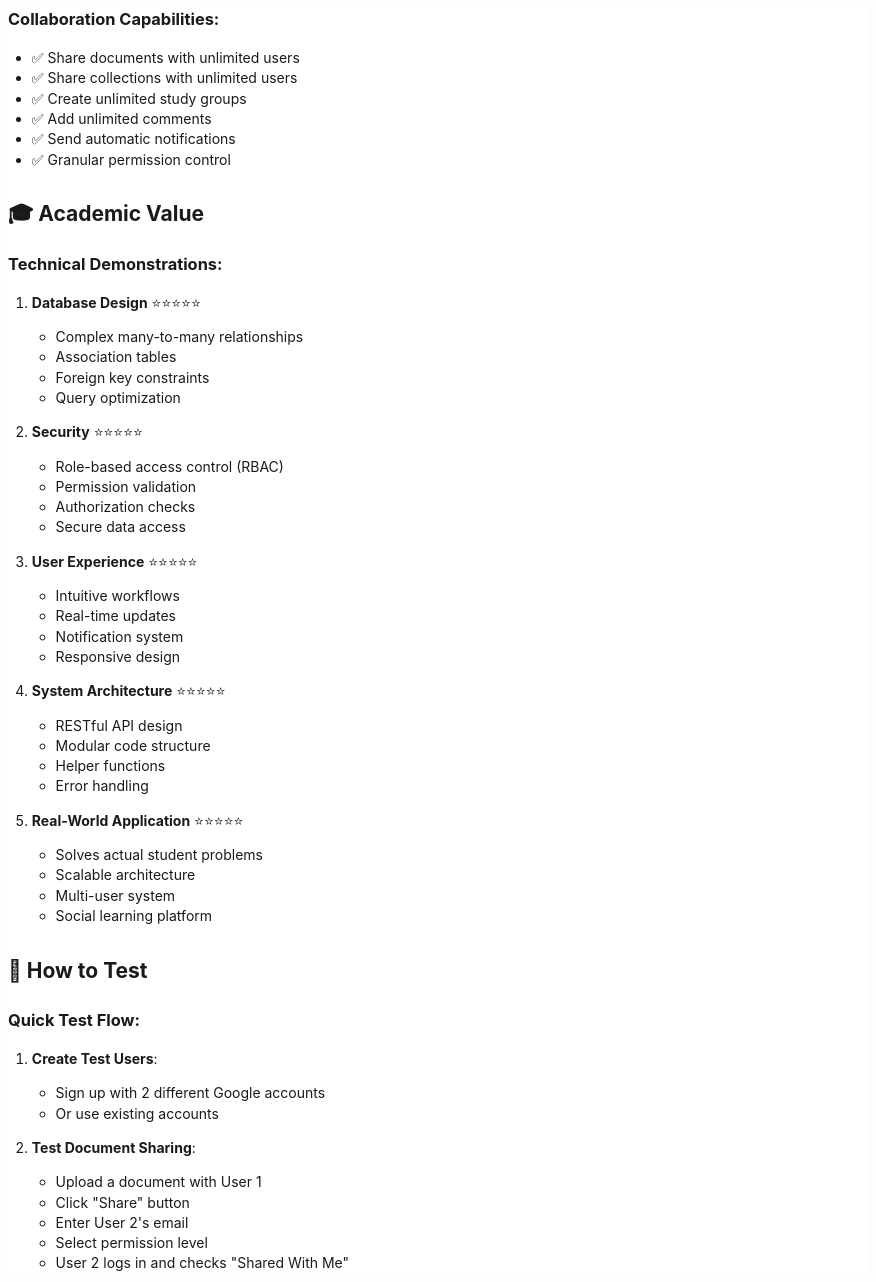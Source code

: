 ### Collaboration Capabilities:
- ✅ Share documents with unlimited users
- ✅ Share collections with unlimited users
- ✅ Create unlimited study groups
- ✅ Add unlimited comments
- ✅ Send automatic notifications
- ✅ Granular permission control

## 🎓 Academic Value

### Technical Demonstrations:

1. **Database Design** ⭐⭐⭐⭐⭐
   - Complex many-to-many relationships
   - Association tables
   - Foreign key constraints
   - Query optimization

2. **Security** ⭐⭐⭐⭐⭐
   - Role-based access control (RBAC)
   - Permission validation
   - Authorization checks
   - Secure data access

3. **User Experience** ⭐⭐⭐⭐⭐
   - Intuitive workflows
   - Real-time updates
   - Notification system
   - Responsive design

4. **System Architecture** ⭐⭐⭐⭐⭐
   - RESTful API design
   - Modular code structure
   - Helper functions
   - Error handling

5. **Real-World Application** ⭐⭐⭐⭐⭐
   - Solves actual student problems
   - Scalable architecture
   - Multi-user system
   - Social learning platform

## 🚀 How to Test

### Quick Test Flow:
1. **Create Test Users**:
   - Sign up with 2 different Google accounts
   - Or use existing accounts

2. **Test Document Sharing**:
   - Upload a document with User 1
   - Click "Share" button
   - Enter User 2's email
   - Select permission level
   - User 2 logs in and checks "Shared With Me"
